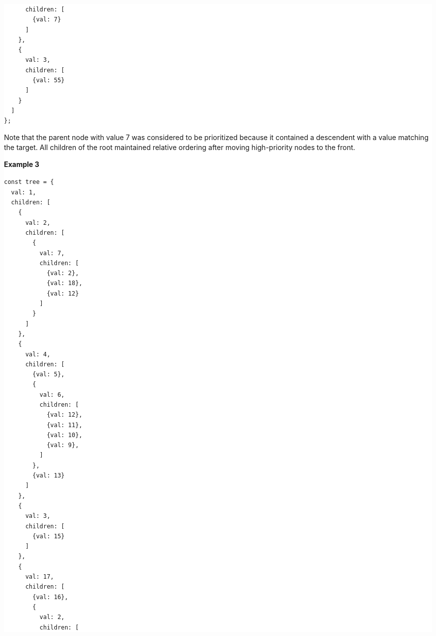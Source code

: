           children: [
            {val: 7}
          ]
        },
        {
          val: 3,
          children: [
            {val: 55}
          ]
        }
      ]
    };
    

Note that the parent node with value 7 was considered to be prioritized because it contained a descendent with a value matching the target. All children of the root maintained relative ordering after moving high-priority nodes to the front.

**Example 3**

    const tree = {
      val: 1,
      children: [
        {
          val: 2,
          children: [
            {
              val: 7,
              children: [
                {val: 2},
                {val: 18},
                {val: 12}
              ]
            }
          ]
        },
        {
          val: 4,
          children: [
            {val: 5},
            {
              val: 6,
              children: [
                {val: 12},
                {val: 11},
                {val: 10},
                {val: 9},
              ]
            },
            {val: 13}
          ]
        },
        {
          val: 3,
          children: [
            {val: 15}
          ]
        },
        {
          val: 17,
          children: [
            {val: 16},
            {
              val: 2,
              children: [